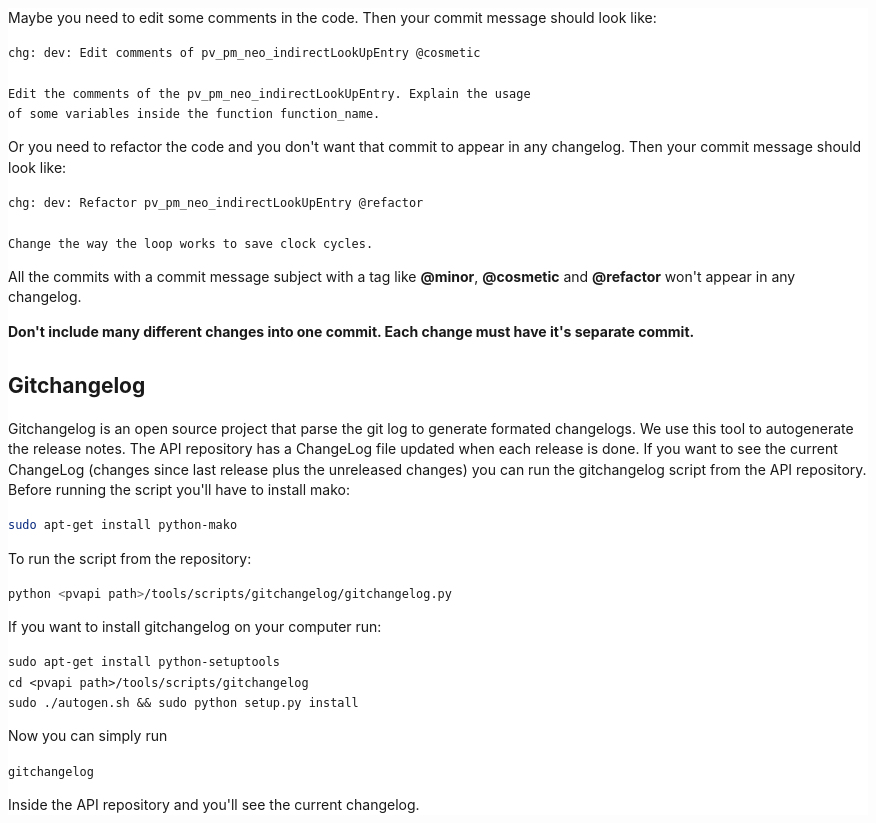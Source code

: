 Maybe you need to edit some comments in the code. Then your commit message should look like:

```
chg: dev: Edit comments of pv_pm_neo_indirectLookUpEntry @cosmetic

Edit the comments of the pv_pm_neo_indirectLookUpEntry. Explain the usage
of some variables inside the function function_name.
```

Or you need to refactor the code and you don't want that commit to appear in any changelog. Then your commit message should look like:

```
chg: dev: Refactor pv_pm_neo_indirectLookUpEntry @refactor

Change the way the loop works to save clock cycles.
```

All the commits with a commit message subject with a tag like **@minor**, **@cosmetic** and **@refactor** won't appear in any changelog.

**Don't include many different changes into one commit. Each change must have it's separate commit.**

## Gitchangelog

Gitchangelog is an open source project that parse the git log to generate formated changelogs. We use this tool to autogenerate the release notes. The API repository has a ChangeLog file updated when each release is done. If you want to see the current ChangeLog (changes since last release plus the unreleased changes) you can run the gitchangelog script from the API repository. Before running the script you'll have to install mako:

```bash
sudo apt-get install python-mako
```

To run the script from the repository:

```bash
python <pvapi path>/tools/scripts/gitchangelog/gitchangelog.py
```

If you want to install gitchangelog on your computer run:

```
sudo apt-get install python-setuptools
cd <pvapi path>/tools/scripts/gitchangelog
sudo ./autogen.sh && sudo python setup.py install
```

Now you can simply run

```
gitchangelog
```

Inside the API repository and you'll see the current changelog.

